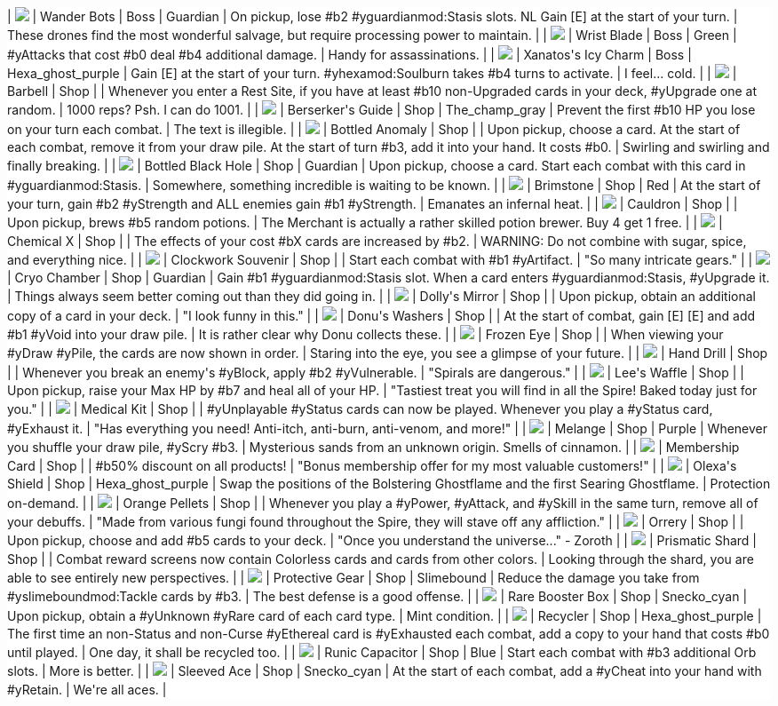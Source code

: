 | ![](downfall/relics/Guardian-StasisSlotReductionRelic.png) | Wander Bots | Boss | Guardian | On pickup, lose #b2 #yguardianmod:Stasis slots. NL Gain [E] at the start of your turn. | These drones find the most wonderful salvage, but require processing power to maintain. |
| ![](slay-the-spire/relics/WristBlade.png) | Wrist Blade | Boss | Green | #yAttacks that cost #b0 deal #b4 additional damage. | Handy for assassinations. |
| ![](downfall/relics/hexamod-IceCube.png) | Xanatos's Icy Charm | Boss | Hexa_ghost_purple | Gain [E] at the start of your turn. #yhexamod:Soulburn takes #b4 turns to activate. | I feel... cold. |
| ![](downfall/relics/champ-Barbells.png) | Barbell | Shop |  | Whenever you enter a Rest Site, if you have at least #b10 non-Upgraded cards in your deck, #yUpgrade one at random. | 1000 reps? Psh. I can do 1001. |
| ![](downfall/relics/champ-BerserkersGuideToSlaughter.png) | Berserker's Guide | Shop | The_champ_gray | Prevent the first #b10 HP you lose on your turn each combat. | The text is illegible. |
| ![](downfall/relics/Guardian-BottledAnomaly.png) | Bottled Anomaly | Shop |  | Upon pickup, choose a card. At the start of each combat, remove it from your draw pile. At the start of turn #b3, add it into your hand. It costs #b0. | Swirling and swirling and finally breaking. |
| ![](downfall/relics/Guardian-BottledStasis.png) | Bottled Black Hole | Shop | Guardian | Upon pickup, choose a card. Start each combat with this card in #yguardianmod:Stasis. | Somewhere, something incredible is waiting to be known. |
| ![](slay-the-spire/relics/Brimstone.png) | Brimstone | Shop | Red | At the start of your turn, gain #b2 #yStrength and ALL enemies gain #b1 #yStrength. | Emanates an infernal heat. |
| ![](slay-the-spire/relics/Cauldron.png) | Cauldron | Shop |  | Upon pickup, brews #b5 random potions. | The Merchant is actually a rather skilled potion brewer. Buy 4 get 1 free. |
| ![](slay-the-spire/relics/ChemicalX.png) | Chemical X | Shop |  | The effects of your cost #bX cards are increased by #b2. | WARNING: Do not combine with sugar, spice, and everything nice. |
| ![](slay-the-spire/relics/ClockworkSouvenir.png) | Clockwork Souvenir | Shop |  | Start each combat with #b1 #yArtifact. | "So many intricate gears." |
| ![](downfall/relics/Guardian-StasisUpgradeRelic.png) | Cryo Chamber | Shop | Guardian | Gain #b1 #yguardianmod:Stasis slot. When a card enters #yguardianmod:Stasis, #yUpgrade it. | Things always seem better coming out than they did going in. |
| ![](slay-the-spire/relics/DollysMirror.png) | Dolly's Mirror | Shop |  | Upon pickup, obtain an additional copy of a card in your deck. | "I look funny in this." |
| ![](downfall/relics/bronze-DonusWashers.png) | Donu's Washers | Shop |  | At the start of combat, gain [E] [E] and add #b1 #yVoid into your draw pile. | It is rather clear why Donu collects these. |
| ![](slay-the-spire/relics/FrozenEye.png) | Frozen Eye | Shop |  | When viewing your #yDraw #yPile, the cards are now shown in order. | Staring into the eye, you see a glimpse of your future. |
| ![](slay-the-spire/relics/HandDrill.png) | Hand Drill | Shop |  | Whenever you break an enemy's #yBlock, apply #b2 #yVulnerable. | "Spirals are dangerous." |
| ![](slay-the-spire/relics/LeesWaffle.png) | Lee's Waffle | Shop |  | Upon pickup, raise your Max HP by #b7 and heal all of your HP. | "Tastiest treat you will find in all the Spire! Baked today just for you." |
| ![](slay-the-spire/relics/MedicalKit.png) | Medical Kit | Shop |  | #yUnplayable #yStatus cards can now be played. Whenever you play a #yStatus card, #yExhaust it. | "Has everything you need! Anti-itch, anti-burn, anti-venom, and more!" |
| ![](slay-the-spire/relics/Melange.png) | Melange | Shop | Purple | Whenever you shuffle your draw pile, #yScry #b3. | Mysterious sands from an unknown origin. Smells of cinnamon. |
| ![](slay-the-spire/relics/MembershipCard.png) | Membership Card | Shop |  | #b50% discount on all products! | "Bonus membership offer for my most valuable customers!" |
| ![](downfall/relics/hexamod-JarOfFuel.png) | Olexa's Shield | Shop | Hexa_ghost_purple | Swap the positions of the Bolstering Ghostflame and the first Searing Ghostflame. | Protection on-demand. |
| ![](slay-the-spire/relics/OrangePellets.png) | Orange Pellets | Shop |  | Whenever you play a #yPower, #yAttack, and #ySkill in the same turn, remove all of your debuffs. | "Made from various fungi found throughout the Spire, they will stave off any affliction." |
| ![](slay-the-spire/relics/Orrery.png) | Orrery | Shop |  | Upon pickup, choose and add #b5 cards to your deck. | "Once you understand the universe..." - Zoroth |
| ![](slay-the-spire/relics/PrismaticShard.png) | Prismatic Shard | Shop |  | Combat reward screens now contain Colorless cards and cards from other colors. | Looking through the shard, you are able to see entirely new perspectives. |
| ![](downfall/relics/Slimebound-SelfDamagePreventRelic.png) | Protective Gear | Shop | Slimebound | Reduce the damage you take from #yslimeboundmod:Tackle cards by #b3. | The best defense is a good offense. |
| ![](downfall/relics/sneckomod-RareBoosterPack.png) | Rare Booster Box | Shop | Snecko_cyan | Upon pickup, obtain a #yUnknown #yRare card of each card type. | Mint condition. |
| ![](downfall/relics/hexamod-RecyclingMachine.png) | Recycler | Shop | Hexa_ghost_purple | The first time an non-Status and non-Curse #yEthereal card is #yExhausted each combat, add a copy to your hand that costs #b0 until played. | One day, it shall be recycled too. |
| ![](slay-the-spire/relics/RunicCapacitor.png) | Runic Capacitor | Shop | Blue | Start each combat with #b3 additional Orb slots. | More is better. |
| ![](downfall/relics/sneckomod-SleevedAce.png) | Sleeved Ace | Shop | Snecko_cyan | At the start of each combat, add a #yCheat into your hand with #yRetain. | We're all aces. |